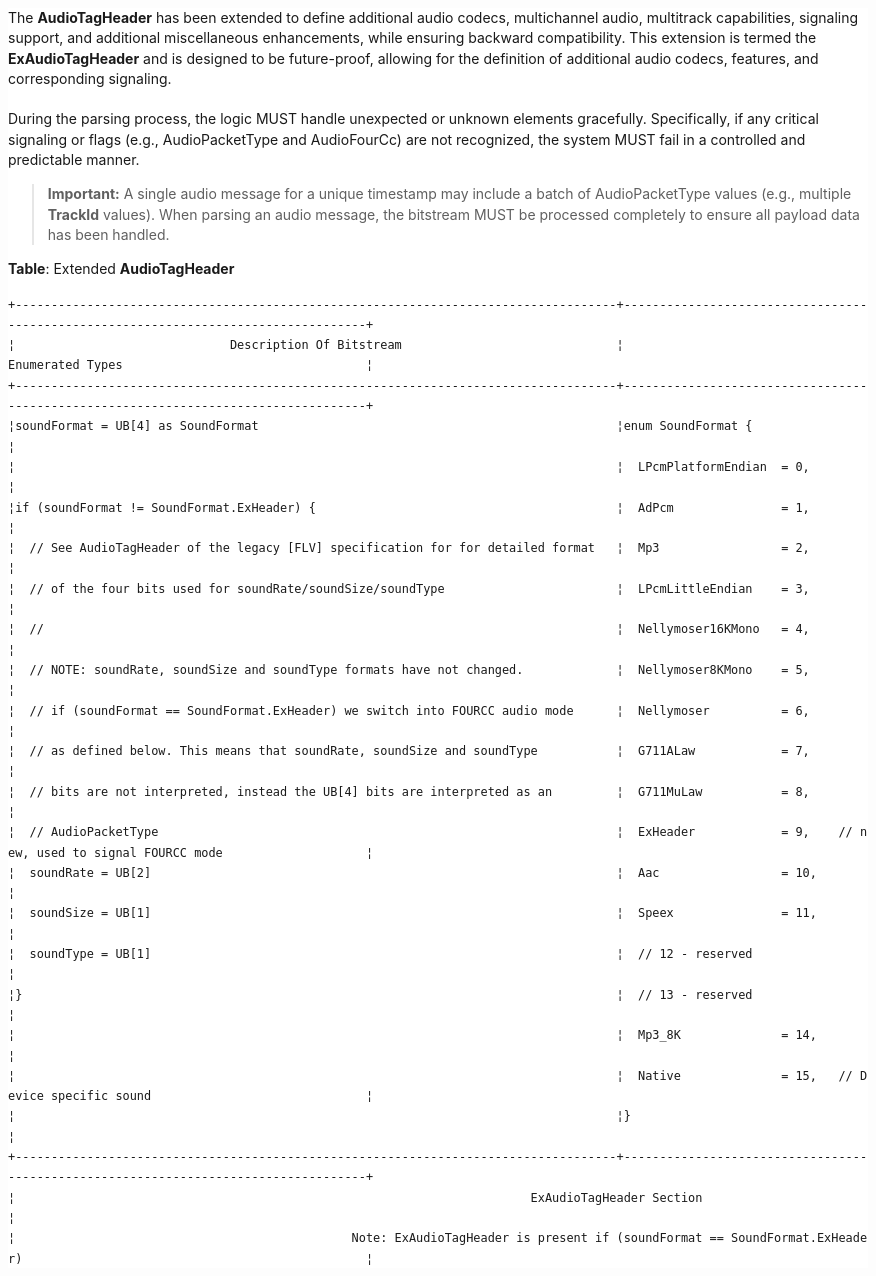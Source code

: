 The **AudioTagHeader** has been extended to define additional audio codecs, multichannel audio, multitrack capabilities, signaling support, and additional miscellaneous enhancements, while ensuring backward compatibility. This extension is termed the **ExAudioTagHeader** and is designed to be future-proof, allowing for the definition of additional audio codecs, features, and corresponding signaling. \
&nbsp; \
During the parsing process, the logic MUST handle unexpected or unknown elements gracefully. Specifically, if any critical signaling or flags (e.g., AudioPacketType and AudioFourCc) are not recognized, the system MUST fail in a controlled and predictable manner.

>**Important:** A single audio message for a unique timestamp may include a batch of AudioPacketType values (e.g., multiple **TrackId** values). When parsing an audio message, the bitstream MUST be processed completely to ensure all payload data has been handled.

**Table**: Extended **AudioTagHeader**

```txt
+------------------------------------------------------------------------------------+------------------------------------------------------------------------------------+
¦                              Description Of Bitstream                              ¦                                  Enumerated Types                                  ¦
+------------------------------------------------------------------------------------+------------------------------------------------------------------------------------+
¦soundFormat = UB[4] as SoundFormat                                                  ¦enum SoundFormat {                                                                  ¦
¦                                                                                    ¦  LPcmPlatformEndian  = 0,                                                          ¦
¦if (soundFormat != SoundFormat.ExHeader) {                                          ¦  AdPcm               = 1,                                                          ¦
¦  // See AudioTagHeader of the legacy [FLV] specification for for detailed format   ¦  Mp3                 = 2,                                                          ¦
¦  // of the four bits used for soundRate/soundSize/soundType                        ¦  LPcmLittleEndian    = 3,                                                          ¦
¦  //                                                                                ¦  Nellymoser16KMono   = 4,                                                          ¦
¦  // NOTE: soundRate, soundSize and soundType formats have not changed.             ¦  Nellymoser8KMono    = 5,                                                          ¦
¦  // if (soundFormat == SoundFormat.ExHeader) we switch into FOURCC audio mode      ¦  Nellymoser          = 6,                                                          ¦
¦  // as defined below. This means that soundRate, soundSize and soundType           ¦  G711ALaw            = 7,                                                          ¦
¦  // bits are not interpreted, instead the UB[4] bits are interpreted as an         ¦  G711MuLaw           = 8,                                                          ¦
¦  // AudioPacketType                                                                ¦  ExHeader            = 9,    // new, used to signal FOURCC mode                    ¦
¦  soundRate = UB[2]                                                                 ¦  Aac                 = 10,                                                         ¦
¦  soundSize = UB[1]                                                                 ¦  Speex               = 11,                                                         ¦
¦  soundType = UB[1]                                                                 ¦  // 12 - reserved                                                                  ¦
¦}                                                                                   ¦  // 13 - reserved                                                                  ¦
¦                                                                                    ¦  Mp3_8K              = 14,                                                         ¦
¦                                                                                    ¦  Native              = 15,   // Device specific sound                              ¦
¦                                                                                    ¦}                                                                                   ¦
+------------------------------------------------------------------------------------+------------------------------------------------------------------------------------+
¦                                                                        ExAudioTagHeader Section                                                                         ¦
¦                                               Note: ExAudioTagHeader is present if (soundFormat == SoundFormat.ExHeader)                                                ¦
```